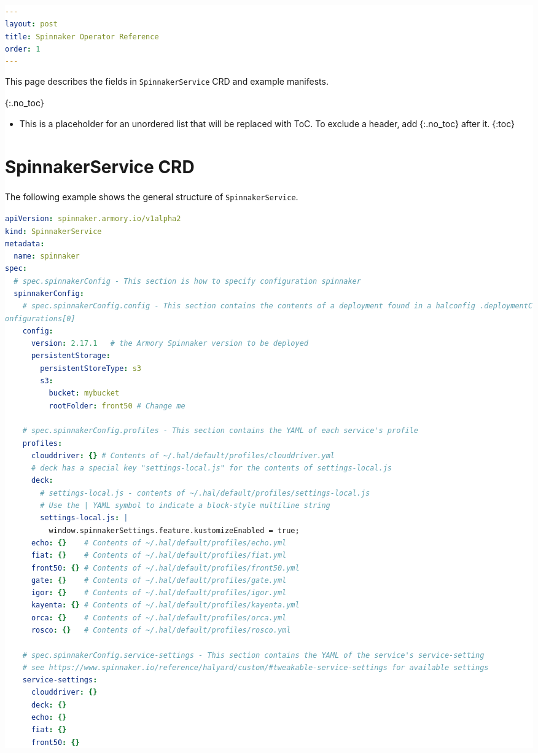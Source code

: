 ```yaml
---
layout: post
title: Spinnaker Operator Reference
order: 1
---
```

This page describes the fields in `SpinnakerService` CRD and example manifests.

{:.no_toc}
* This is a placeholder for an unordered list that will be replaced with ToC. To exclude a header, add {:.no_toc} after it.
{:toc}


# SpinnakerService CRD
The following example shows the general structure of `SpinnakerService`.

```yaml
apiVersion: spinnaker.armory.io/v1alpha2
kind: SpinnakerService
metadata:
  name: spinnaker
spec:
  # spec.spinnakerConfig - This section is how to specify configuration spinnaker
  spinnakerConfig:
    # spec.spinnakerConfig.config - This section contains the contents of a deployment found in a halconfig .deploymentConfigurations[0]
    config:
      version: 2.17.1   # the Armory Spinnaker version to be deployed
      persistentStorage:
        persistentStoreType: s3
        s3:
          bucket: mybucket
          rootFolder: front50 # Change me

    # spec.spinnakerConfig.profiles - This section contains the YAML of each service's profile
    profiles:
      clouddriver: {} # Contents of ~/.hal/default/profiles/clouddriver.yml
      # deck has a special key "settings-local.js" for the contents of settings-local.js
      deck:
        # settings-local.js - contents of ~/.hal/default/profiles/settings-local.js
        # Use the | YAML symbol to indicate a block-style multiline string
        settings-local.js: |
          window.spinnakerSettings.feature.kustomizeEnabled = true;
      echo: {}    # Contents of ~/.hal/default/profiles/echo.yml
      fiat: {}    # Contents of ~/.hal/default/profiles/fiat.yml
      front50: {} # Contents of ~/.hal/default/profiles/front50.yml
      gate: {}    # Contents of ~/.hal/default/profiles/gate.yml
      igor: {}    # Contents of ~/.hal/default/profiles/igor.yml
      kayenta: {} # Contents of ~/.hal/default/profiles/kayenta.yml
      orca: {}    # Contents of ~/.hal/default/profiles/orca.yml
      rosco: {}   # Contents of ~/.hal/default/profiles/rosco.yml

    # spec.spinnakerConfig.service-settings - This section contains the YAML of the service's service-setting
    # see https://www.spinnaker.io/reference/halyard/custom/#tweakable-service-settings for available settings
    service-settings:
      clouddriver: {}
      deck: {}
      echo: {}
      fiat: {}
      front50: {}
```